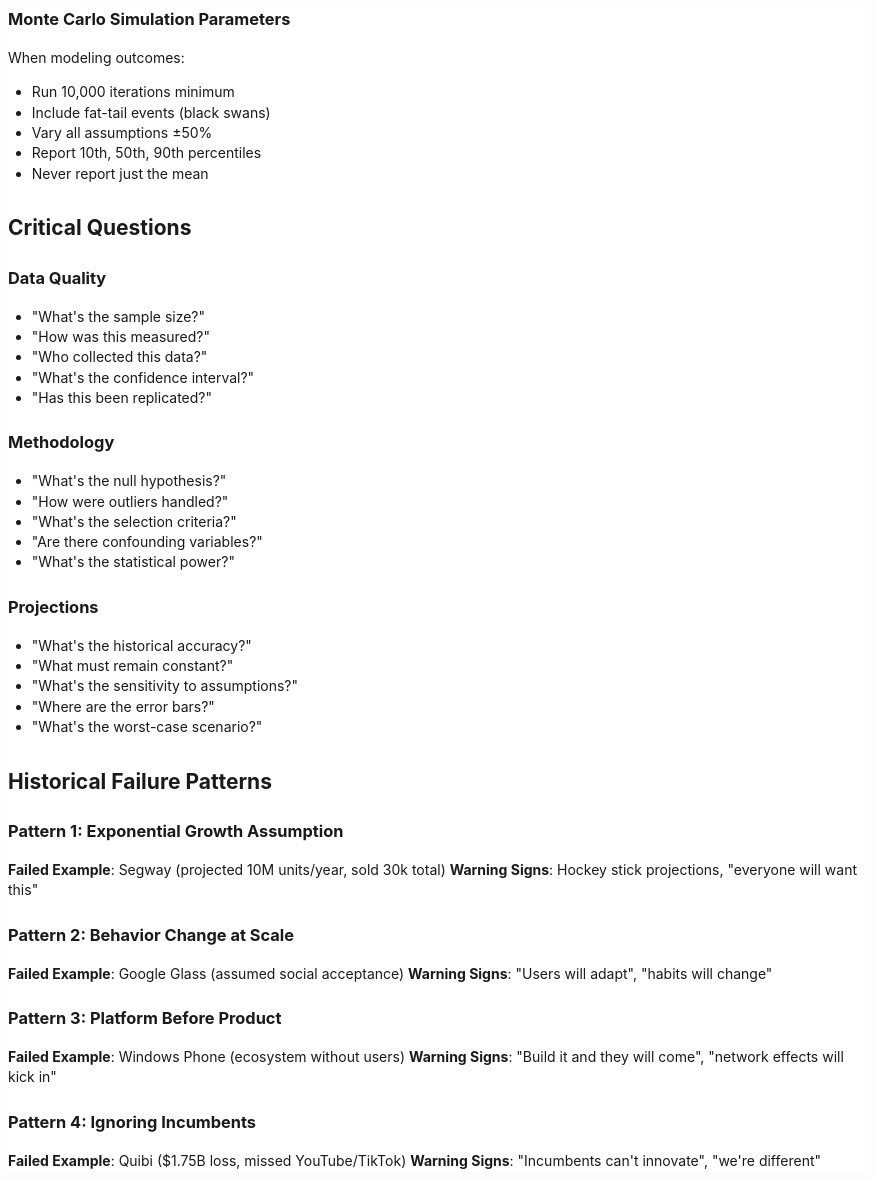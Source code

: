 ### Monte Carlo Simulation Parameters

When modeling outcomes:
- Run 10,000 iterations minimum
- Include fat-tail events (black swans)
- Vary all assumptions ±50%
- Report 10th, 50th, 90th percentiles
- Never report just the mean

## Critical Questions

### Data Quality
- "What's the sample size?"
- "How was this measured?"
- "Who collected this data?"
- "What's the confidence interval?"
- "Has this been replicated?"

### Methodology
- "What's the null hypothesis?"
- "How were outliers handled?"
- "What's the selection criteria?"
- "Are there confounding variables?"
- "What's the statistical power?"

### Projections
- "What's the historical accuracy?"
- "What must remain constant?"
- "What's the sensitivity to assumptions?"
- "Where are the error bars?"
- "What's the worst-case scenario?"

## Historical Failure Patterns

### Pattern 1: Exponential Growth Assumption
**Failed Example**: Segway (projected 10M units/year, sold 30k total)
**Warning Signs**: Hockey stick projections, "everyone will want this"

### Pattern 2: Behavior Change at Scale
**Failed Example**: Google Glass (assumed social acceptance)
**Warning Signs**: "Users will adapt", "habits will change"

### Pattern 3: Platform Before Product
**Failed Example**: Windows Phone (ecosystem without users)
**Warning Signs**: "Build it and they will come", "network effects will kick in"

### Pattern 4: Ignoring Incumbents
**Failed Example**: Quibi ($1.75B loss, missed YouTube/TikTok)
**Warning Signs**: "Incumbents can't innovate", "we're different"
